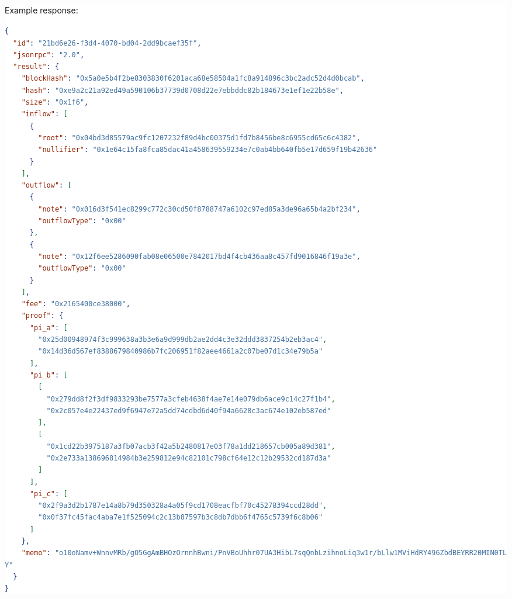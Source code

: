Example response:

```json
{
  "id": "21bd6e26-f3d4-4070-bd04-2dd9bcaef35f",
  "jsonrpc": "2.0",
  "result": {
    "blockHash": "0x5a0e5b4f2be8303830f6201aca68e58504a1fc8a914896c3bc2adc52d4d0bcab",
    "hash": "0xe9a2c21a92ed49a590106b37739d0708d22e7ebbddc82b184673e1ef1e22b58e",
    "size": "0x1f6",
    "inflow": [
      {
        "root": "0x04bd3d85579ac9fc1207232f89d4bc00375d1fd7b8456be8c6955cd65c6c4382",
        "nullifier": "0x1e64c15fa8fca85dac41a458639559234e7c0ab4bb640fb5e17d659f19b42636"
      }
    ],
    "outflow": [
      {
        "note": "0x016d3f541ec8299c772c30cd50f8788747a6102c97ed85a3de96a65b4a2bf234",
        "outflowType": "0x00"
      },
      {
        "note": "0x12f6ee5286090fab08e06500e7842017bd4f4cb436aa8c457fd9016846f19a3e",
        "outflowType": "0x00"
      }
    ],
    "fee": "0x2165400ce38000",
    "proof": {
      "pi_a": [
        "0x25d00948974f3c999638a3b3e6a9d999db2ae2dd4c3e32ddd3837254b2eb3ac4",
        "0x14d36d567ef8388679840986b7fc206951f82aee4661a2c07be07d1c34e79b5a"
      ],
      "pi_b": [
        [
          "0x279dd8f2f3df9833293be7577a3cfeb4638f4ae7e14e079db6ace9c14c27f1b4",
          "0x2c057e4e22437ed9f6947e72a5dd74cdbd6d40f94a6628c3ac674e102eb587ed"
        ],
        [
          "0x1cd22b3975187a3fb07acb3f42a5b2480817e03f78a1dd218657cb005a89d381",
          "0x2e733a138696814984b3e259812e94c82101c798cf64e12c12b29532cd187d3a"
        ]
      ],
      "pi_c": [
        "0x2f9a3d2b1787e14a8b79d350328a4a05f9cd1708eacfbf70c45278394ccd28dd",
        "0x0f37fc45fac4aba7e1f525094c2c13b87597b3c8db7dbb6f4765c5739f6c8b06"
      ]
    },
    "memo": "o10oNamv+WnnvMRb/gO5GgAmBHOzOrnnhBwni/PnVBoUhhr07UA3HibL7sqQnbLzihnoLiq3w1r/bLlw1MViHdRY496ZbdBEYRR20MIN0TLY"
  }
}
```
